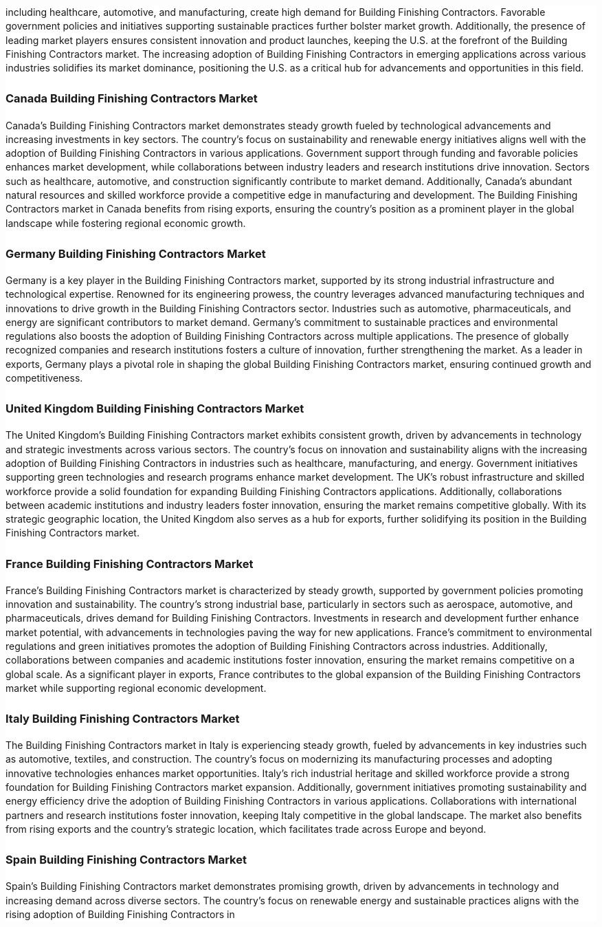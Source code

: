 including healthcare, automotive, and manufacturing, create high demand for Building Finishing Contractors. Favorable government policies and initiatives supporting sustainable practices further bolster market growth. Additionally, the presence of leading market players ensures consistent innovation and product launches, keeping the U.S. at the forefront of the Building Finishing Contractors market. The increasing adoption of Building Finishing Contractors in emerging applications across various industries solidifies its market dominance, positioning the U.S. as a critical hub for advancements and opportunities in this field.</p><h3>Canada Building Finishing Contractors Market</h3><p>Canada&rsquo;s Building Finishing Contractors market demonstrates steady growth fueled by technological advancements and increasing investments in key sectors. The country&rsquo;s focus on sustainability and renewable energy initiatives aligns well with the adoption of Building Finishing Contractors in various applications. Government support through funding and favorable policies enhances market development, while collaborations between industry leaders and research institutions drive innovation. Sectors such as healthcare, automotive, and construction significantly contribute to market demand. Additionally, Canada&rsquo;s abundant natural resources and skilled workforce provide a competitive edge in manufacturing and development. The Building Finishing Contractors market in Canada benefits from rising exports, ensuring the country&rsquo;s position as a prominent player in the global landscape while fostering regional economic growth.</p><h3>Germany Building Finishing Contractors Market</h3><p>Germany is a key player in the Building Finishing Contractors market, supported by its strong industrial infrastructure and technological expertise. Renowned for its engineering prowess, the country leverages advanced manufacturing techniques and innovations to drive growth in the Building Finishing Contractors sector. Industries such as automotive, pharmaceuticals, and energy are significant contributors to market demand. Germany&rsquo;s commitment to sustainable practices and environmental regulations also boosts the adoption of Building Finishing Contractors across multiple applications. The presence of globally recognized companies and research institutions fosters a culture of innovation, further strengthening the market. As a leader in exports, Germany plays a pivotal role in shaping the global Building Finishing Contractors market, ensuring continued growth and competitiveness.</p><h3>United Kingdom Building Finishing Contractors Market</h3><p>The United Kingdom&rsquo;s Building Finishing Contractors market exhibits consistent growth, driven by advancements in technology and strategic investments across various sectors. The country&rsquo;s focus on innovation and sustainability aligns with the increasing adoption of Building Finishing Contractors in industries such as healthcare, manufacturing, and energy. Government initiatives supporting green technologies and research programs enhance market development. The UK&rsquo;s robust infrastructure and skilled workforce provide a solid foundation for expanding Building Finishing Contractors applications. Additionally, collaborations between academic institutions and industry leaders foster innovation, ensuring the market remains competitive globally. With its strategic geographic location, the United Kingdom also serves as a hub for exports, further solidifying its position in the Building Finishing Contractors market.</p><h3>France Building Finishing Contractors Market</h3><p>France&rsquo;s Building Finishing Contractors market is characterized by steady growth, supported by government policies promoting innovation and sustainability. The country&rsquo;s strong industrial base, particularly in sectors such as aerospace, automotive, and pharmaceuticals, drives demand for Building Finishing Contractors. Investments in research and development further enhance market potential, with advancements in technologies paving the way for new applications. France&rsquo;s commitment to environmental regulations and green initiatives promotes the adoption of Building Finishing Contractors across industries. Additionally, collaborations between companies and academic institutions foster innovation, ensuring the market remains competitive on a global scale. As a significant player in exports, France contributes to the global expansion of the Building Finishing Contractors market while supporting regional economic development.</p><h3>Italy Building Finishing Contractors Market</h3><p>The Building Finishing Contractors market in Italy is experiencing steady growth, fueled by advancements in key industries such as automotive, textiles, and construction. The country&rsquo;s focus on modernizing its manufacturing processes and adopting innovative technologies enhances market opportunities. Italy&rsquo;s rich industrial heritage and skilled workforce provide a strong foundation for Building Finishing Contractors market expansion. Additionally, government initiatives promoting sustainability and energy efficiency drive the adoption of Building Finishing Contractors in various applications. Collaborations with international partners and research institutions foster innovation, keeping Italy competitive in the global landscape. The market also benefits from rising exports and the country&rsquo;s strategic location, which facilitates trade across Europe and beyond.</p><h3>Spain Building Finishing Contractors Market</h3><p>Spain&rsquo;s Building Finishing Contractors market demonstrates promising growth, driven by advancements in technology and increasing demand across diverse sectors. The country&rsquo;s focus on renewable energy and sustainable practices aligns with the rising adoption of Building Finishing Contractors in